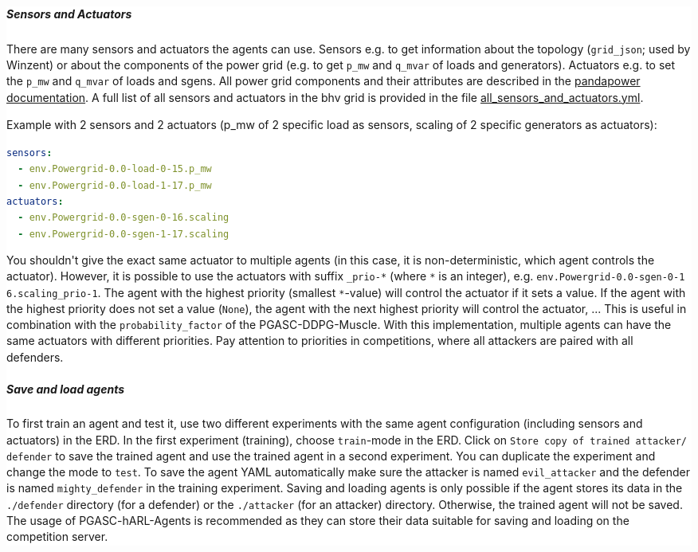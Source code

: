 ##### Sensors and Actuators

There are many sensors and actuators the agents can use. Sensors e.g. to get information about the topology (`grid_json`;
used by Winzent) or about the components of the power grid (e.g. to get `p_mw` and `q_mvar` of loads and generators).
Actuators e.g. to set the `p_mw` and `q_mvar` of loads and sgens. All power grid components and their attributes are described in the 
[pandapower documentation](https://pandapower.readthedocs.io/en/v2.9.0/elements.html). A full list of all sensors and 
actuators in the bhv grid is provided in the file [all_sensors_and_actuators.yml](/static/howto_files/all_sensors_and_actuators.yml).

Example with 2 sensors and 2 actuators (p_mw of 2 specific load as sensors, scaling of 2 specific generators as actuators):
```yaml
sensors:
  - env.Powergrid-0.0-load-0-15.p_mw
  - env.Powergrid-0.0-load-1-17.p_mw
actuators:
  - env.Powergrid-0.0-sgen-0-16.scaling
  - env.Powergrid-0.0-sgen-1-17.scaling
```

You shouldn't give the exact same actuator to multiple agents (in this case, it is non-deterministic, which agent controls the actuator).
However, it is possible to use the actuators with suffix `_prio-*` (where `*` is an integer), 
e.g. `env.Powergrid-0.0-sgen-0-16.scaling_prio-1`. The agent with the highest priority (smallest `*`-value) will control 
the actuator if it sets a value. If the agent with the highest priority does not set a value (`None`), the agent with 
the next highest priority will control the actuator, ... This is useful in combination with the `probability_factor` of 
the PGASC-DDPG-Muscle. With this implementation, multiple agents can have the same actuators with different priorities. 
Pay attention to priorities in competitions, where all attackers are paired with all defenders.

##### Save and load agents

To first train an agent and test it, use two different experiments with the same agent configuration (including
sensors and actuators) in the ERD. In the first experiment (training), choose `train`-mode in the ERD.
Click on `Store copy of trained attacker/defender` to save the trained agent and use the trained agent in a second experiment.
You can duplicate the experiment and change the mode to `test`. To save the agent YAML automatically make sure the 
attacker is named `evil_attacker` and the defender is named `mighty_defender` in the training experiment. Saving and 
loading agents is only possible if the agent stores its data in the `./defender` directory (for a defender) or the `./attacker` 
(for an attacker) directory. Otherwise, the trained agent will not be saved. The usage of PGASC-hARL-Agents is 
recommended as they can store their data suitable for saving and loading on the competition server.
